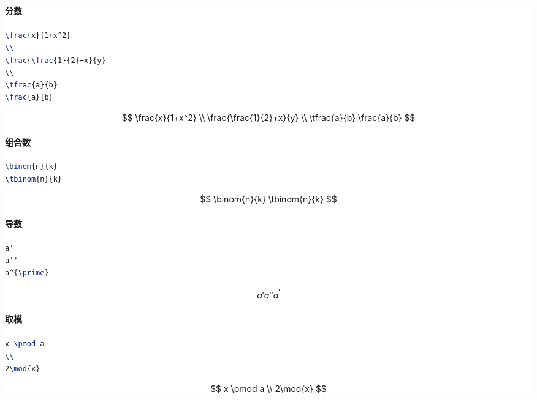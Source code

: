 #### 分数

```tex
\frac{x}{1+x^2}
\\
\frac{\frac{1}{2}+x}{y}
\\
\tfrac{a}{b}
\frac{a}{b}
```

$$
\frac{x}{1+x^2}
\\
\frac{\frac{1}{2}+x}{y}
\\
\tfrac{a}{b}
\frac{a}{b}
$$

#### 组合数

```tex
\binom{n}{k}
\tbinom{n}{k}
```

$$
\binom{n}{k}
\tbinom{n}{k}
$$

#### 导数

```tex
a'
a''
a^{\prime}
```

$$
a'
a''
a^{\prime}
$$

#### 取模

```tex
x \pmod a
\\
2\mod{x}
```

$$
x \pmod a
\\
2\mod{x}
$$
